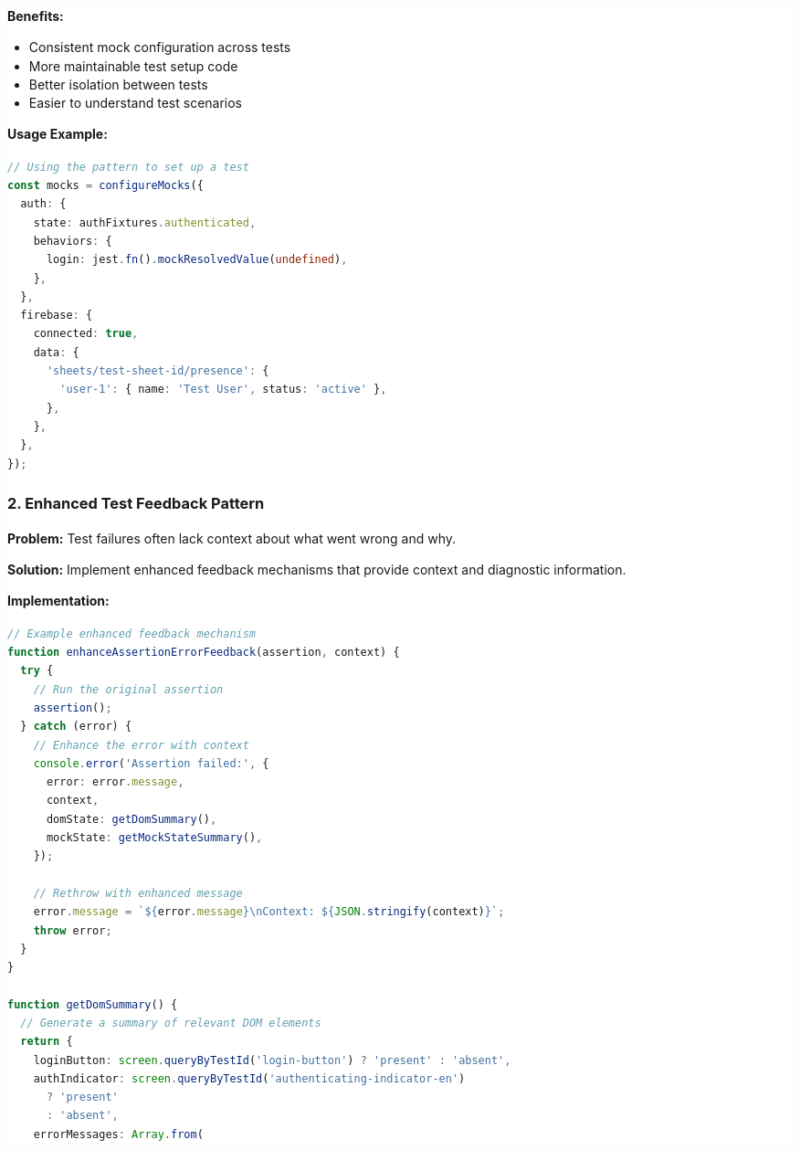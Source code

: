 **Benefits:**

- Consistent mock configuration across tests
- More maintainable test setup code
- Better isolation between tests
- Easier to understand test scenarios

**Usage Example:**

```typescript
// Using the pattern to set up a test
const mocks = configureMocks({
  auth: {
    state: authFixtures.authenticated,
    behaviors: {
      login: jest.fn().mockResolvedValue(undefined),
    },
  },
  firebase: {
    connected: true,
    data: {
      'sheets/test-sheet-id/presence': {
        'user-1': { name: 'Test User', status: 'active' },
      },
    },
  },
});
```

### 2. Enhanced Test Feedback Pattern

**Problem:** Test failures often lack context about what went wrong and why.

**Solution:** Implement enhanced feedback mechanisms that provide context and diagnostic information.

**Implementation:**

```typescript
// Example enhanced feedback mechanism
function enhanceAssertionErrorFeedback(assertion, context) {
  try {
    // Run the original assertion
    assertion();
  } catch (error) {
    // Enhance the error with context
    console.error('Assertion failed:', {
      error: error.message,
      context,
      domState: getDomSummary(),
      mockState: getMockStateSummary(),
    });

    // Rethrow with enhanced message
    error.message = `${error.message}\nContext: ${JSON.stringify(context)}`;
    throw error;
  }
}

function getDomSummary() {
  // Generate a summary of relevant DOM elements
  return {
    loginButton: screen.queryByTestId('login-button') ? 'present' : 'absent',
    authIndicator: screen.queryByTestId('authenticating-indicator-en')
      ? 'present'
      : 'absent',
    errorMessages: Array.from(
```